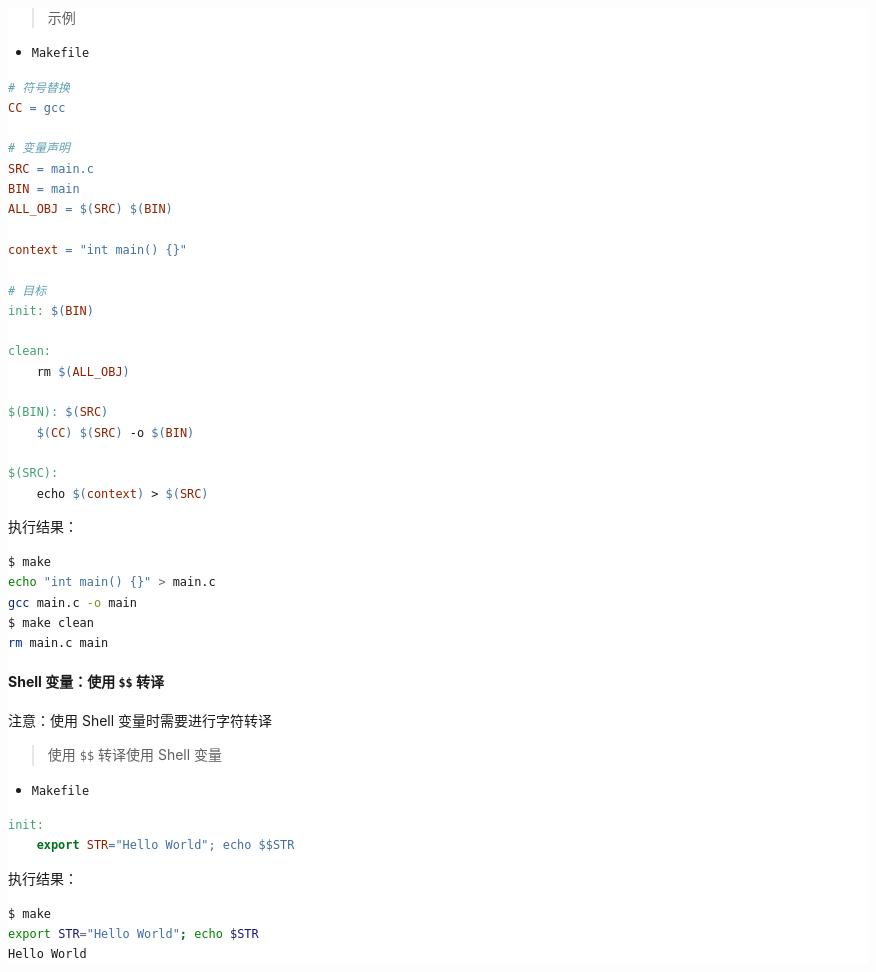 > 示例

- `Makefile`

```makefile
# 符号替换
CC = gcc

# 变量声明
SRC = main.c
BIN = main
ALL_OBJ = $(SRC) $(BIN)

context = "int main() {}"

# 目标
init: $(BIN)

clean:
	rm $(ALL_OBJ)

$(BIN): $(SRC)
	$(CC) $(SRC) -o $(BIN)

$(SRC):
	echo $(context) > $(SRC)
```

执行结果：

```bash
$ make
echo "int main() {}" > main.c
gcc main.c -o main
$ make clean
rm main.c main
```
#### Shell 变量：使用 `$$` 转译

注意：使用 Shell 变量时需要进行字符转译

> 使用 `$$` 转译使用 Shell 变量

- `Makefile`

```makefile
init:
	export STR="Hello World"; echo $$STR
```

执行结果：

```bash
$ make
export STR="Hello World"; echo $STR
Hello World
```
